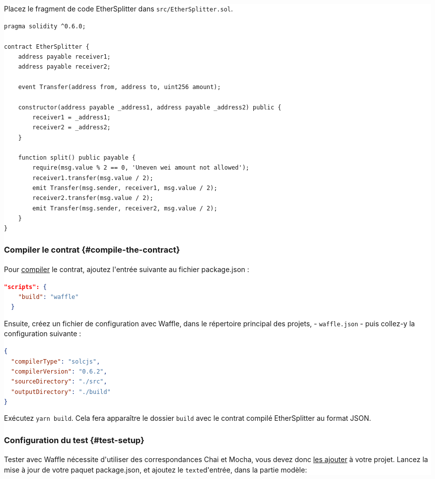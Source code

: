 Placez le fragment de code EtherSplitter dans `src/EtherSplitter.sol`.

```solidity
pragma solidity ^0.6.0;

contract EtherSplitter {
    address payable receiver1;
    address payable receiver2;

    event Transfer(address from, address to, uint256 amount);

    constructor(address payable _address1, address payable _address2) public {
        receiver1 = _address1;
        receiver2 = _address2;
    }

    function split() public payable {
        require(msg.value % 2 == 0, 'Uneven wei amount not allowed');
        receiver1.transfer(msg.value / 2);
        emit Transfer(msg.sender, receiver1, msg.value / 2);
        receiver2.transfer(msg.value / 2);
        emit Transfer(msg.sender, receiver2, msg.value / 2);
    }
}
```

### Compiler le contrat {#compile-the-contract}

Pour [compiler](https://ethereum-waffle.readthedocs.io/en/latest/getting-started.html#compiling-the-contract) le contrat, ajoutez l'entrée suivante au fichier package.json :

```json
"scripts": {
    "build": "waffle"
  }
```

Ensuite, créez un fichier de configuration avec Waffle, dans le répertoire principal des projets, - `waffle.json` - puis collez-y la configuration suivante :

```json
{
  "compilerType": "solcjs",
  "compilerVersion": "0.6.2",
  "sourceDirectory": "./src",
  "outputDirectory": "./build"
}
```

Exécutez `yarn build`. Cela fera apparaître le dossier `build` avec le contrat compilé EtherSplitter au format JSON.

### Configuration du test {#test-setup}

Tester avec Waffle nécessite d'utiliser des correspondances Chai et Mocha, vous devez donc [les ajouter](https://ethereum-waffle.readthedocs.io/en/latest/getting-started.html#writing-tests) à votre projet. Lancez la mise à jour de votre paquet package.json, et ajoutez le `texte`d'entrée, dans la partie modèle:
